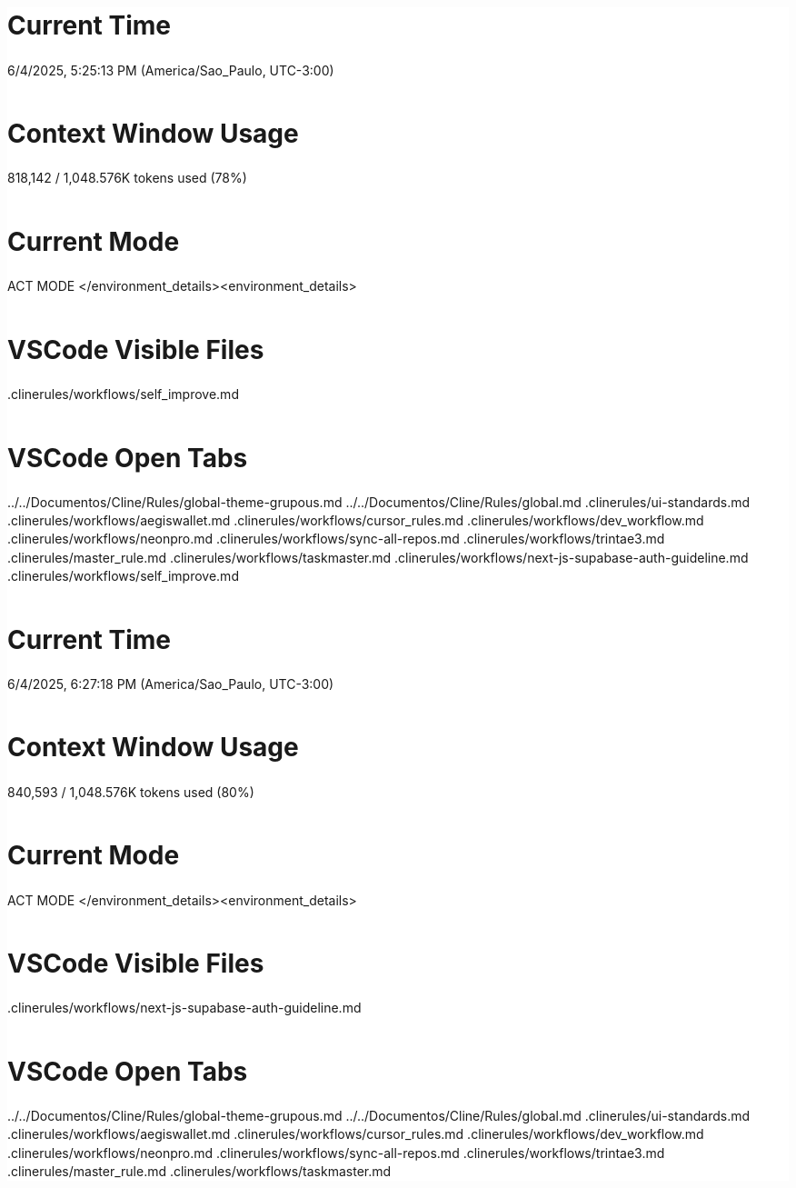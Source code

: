 # Current Time
6/4/2025, 5:25:13 PM (America/Sao_Paulo, UTC-3:00)

# Context Window Usage
818,142 / 1,048.576K tokens used (78%)

# Current Mode
ACT MODE
</environment_details><environment_details>
# VSCode Visible Files
.clinerules/workflows/self_improve.md

# VSCode Open Tabs
../../Documentos/Cline/Rules/global-theme-grupous.md
../../Documentos/Cline/Rules/global.md
.clinerules/ui-standards.md
.clinerules/workflows/aegiswallet.md
.clinerules/workflows/cursor_rules.md
.clinerules/workflows/dev_workflow.md
.clinerules/workflows/neonpro.md
.clinerules/workflows/sync-all-repos.md
.clinerules/workflows/trintae3.md
.clinerules/master_rule.md
.clinerules/workflows/taskmaster.md
.clinerules/workflows/next-js-supabase-auth-guideline.md
.clinerules/workflows/self_improve.md

# Current Time
6/4/2025, 6:27:18 PM (America/Sao_Paulo, UTC-3:00)

# Context Window Usage
840,593 / 1,048.576K tokens used (80%)

# Current Mode
ACT MODE
</environment_details><environment_details>
# VSCode Visible Files
.clinerules/workflows/next-js-supabase-auth-guideline.md

# VSCode Open Tabs
../../Documentos/Cline/Rules/global-theme-grupous.md
../../Documentos/Cline/Rules/global.md
.clinerules/ui-standards.md
.clinerules/workflows/aegiswallet.md
.clinerules/workflows/cursor_rules.md
.clinerules/workflows/dev_workflow.md
.clinerules/workflows/neonpro.md
.clinerules/workflows/sync-all-repos.md
.clinerules/workflows/trintae3.md
.clinerules/master_rule.md
.clinerules/workflows/taskmaster.md